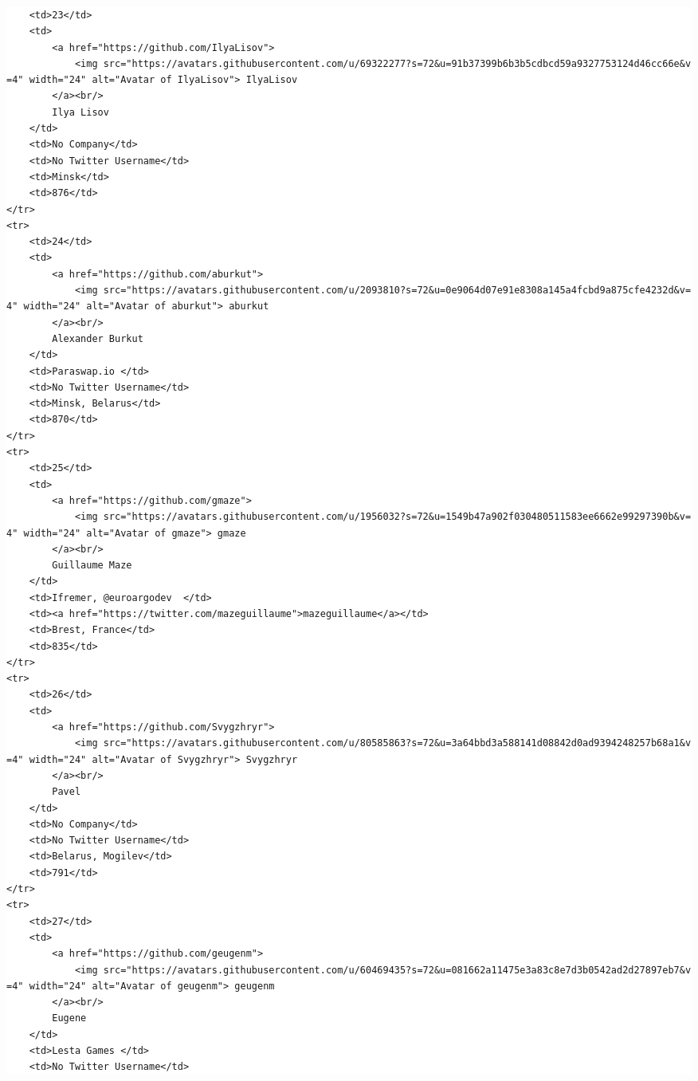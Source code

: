 		<td>23</td>
		<td>
			<a href="https://github.com/IlyaLisov">
				<img src="https://avatars.githubusercontent.com/u/69322277?s=72&u=91b37399b6b3b5cdbcd59a9327753124d46cc66e&v=4" width="24" alt="Avatar of IlyaLisov"> IlyaLisov
			</a><br/>
			Ilya Lisov
		</td>
		<td>No Company</td>
		<td>No Twitter Username</td>
		<td>Minsk</td>
		<td>876</td>
	</tr>
	<tr>
		<td>24</td>
		<td>
			<a href="https://github.com/aburkut">
				<img src="https://avatars.githubusercontent.com/u/2093810?s=72&u=0e9064d07e91e8308a145a4fcbd9a875cfe4232d&v=4" width="24" alt="Avatar of aburkut"> aburkut
			</a><br/>
			Alexander Burkut
		</td>
		<td>Paraswap.io </td>
		<td>No Twitter Username</td>
		<td>Minsk, Belarus</td>
		<td>870</td>
	</tr>
	<tr>
		<td>25</td>
		<td>
			<a href="https://github.com/gmaze">
				<img src="https://avatars.githubusercontent.com/u/1956032?s=72&u=1549b47a902f030480511583ee6662e99297390b&v=4" width="24" alt="Avatar of gmaze"> gmaze
			</a><br/>
			Guillaume Maze
		</td>
		<td>Ifremer, @euroargodev  </td>
		<td><a href="https://twitter.com/mazeguillaume">mazeguillaume</a></td>
		<td>Brest, France</td>
		<td>835</td>
	</tr>
	<tr>
		<td>26</td>
		<td>
			<a href="https://github.com/Svygzhryr">
				<img src="https://avatars.githubusercontent.com/u/80585863?s=72&u=3a64bbd3a588141d08842d0ad9394248257b68a1&v=4" width="24" alt="Avatar of Svygzhryr"> Svygzhryr
			</a><br/>
			Pavel
		</td>
		<td>No Company</td>
		<td>No Twitter Username</td>
		<td>Belarus, Mogilev</td>
		<td>791</td>
	</tr>
	<tr>
		<td>27</td>
		<td>
			<a href="https://github.com/geugenm">
				<img src="https://avatars.githubusercontent.com/u/60469435?s=72&u=081662a11475e3a83c8e7d3b0542ad2d27897eb7&v=4" width="24" alt="Avatar of geugenm"> geugenm
			</a><br/>
			Eugene
		</td>
		<td>Lesta Games </td>
		<td>No Twitter Username</td>